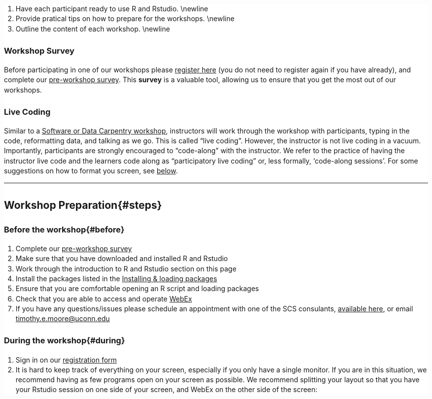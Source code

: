 1. Have each participant ready to use R and Rstudio. \newline
2. Provide pratical tips on how to prepare for the workshops. \newline
3. Outline the content of each workshop. \newline

### Workshop Survey
Before participating in one of our workshops please [register here](https://statsconsulting.uconn.edu/workshop-schedule/) (you do not need to register again if you have already), and complete our [pre-workshop survey](https://docs.google.com/forms/d/e/1FAIpQLSfMo0TcrzJGHsD57B9HhABmpXL-GoH5yQAHC0CufJp7HGSCaw/viewform?usp=sf_link). This **survey** is a valuable tool, allowing us to ensure that you get the most out of our workshops.  


### Live Coding
Similar to a [Software or Data Carpentry workshop](https://carpentries.org/), instructors will work through the workshop with participants, typing in the code, reformatting data, and talking as we go. This is called “live coding”. However, the instructor is not live coding in a vacuum. Importantly, participants are strongly encouraged to “code-along” with the instructor. We refer to the practice of having the instructor live code and the learners code along as “participatory live coding” or, less formally, ‘code-along sessions’. For some suggestions on how to format you screen, see [below](#during).

---

## Workshop Preparation{#steps} 
### Before the workshop{#before}
1. Complete our [pre-workshop survey](https://docs.google.com/forms/d/e/1FAIpQLSfMo0TcrzJGHsD57B9HhABmpXL-GoH5yQAHC0CufJp7HGSCaw/viewform?usp=sf_link)
2. Make sure that you have downloaded and installed R and Rstudio
3. Work through the introduction to R and Rstudio section on this page
4. Install the packages listed in the [Installing & loading packages](#packages)
5. Ensure that you are comfortable opening an R script and loading packages
6. Check that you are able to access and operate [WebEx](https://confluence.uconn.edu/ikb/communication-and-collaboration/webex-video-conferencing/hosting-or-joining-a-webex-meeting) 
7. If you have any questions/issues please schedule an appointment with one of the SCS consulants, [available here](https://statsconsulting.uconn.edu/walk-in-schedule/), or email [timothy.e.moore@uconn.edu](mailto:timothy.e.moore@uconn.edu)


### During the workshop{#during}
1. Sign in on our [registration form]()
2. It is hard to keep track of everything on your screen, especially if you only have a single monitor. If you are in this situation, we recommend having as few programs open on your screen as possible. We recommend splitting your layout so that you have your Rstudio session on one side of your screen, and WebEx on the other side of the screen: